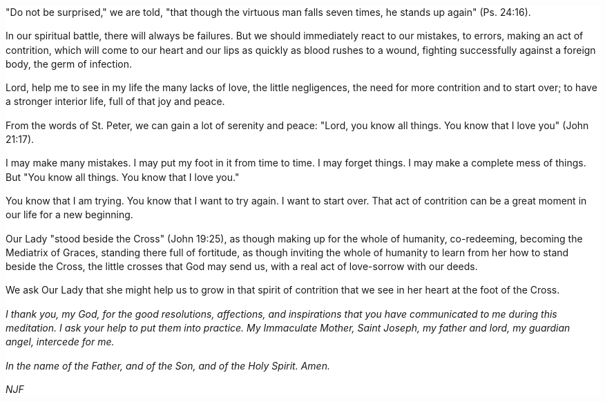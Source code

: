 "Do not be surprised," we are told, "that though the virtuous man falls
seven times, he stands up again" (Ps. 24:16).

In our spiritual battle, there will always be failures. But we should
immediately react to our mistakes, to errors, making an act of
contrition, which will come to our heart and our lips as quickly as
blood rushes to a wound, fighting successfully against a foreign body,
the germ of infection.

Lord, help me to see in my life the many lacks of love, the little
negligences, the need for more contrition and to start over; to have a
stronger interior life, full of that joy and peace.

From the words of St. Peter, we can gain a lot of serenity and peace:
"Lord, you know all things. You know that I love you" (John 21:17).

I may make many mistakes. I may put my foot in it from time to time. I
may forget things. I may make a complete mess of things. But "You know
all things. You know that I love you."

You know that I am trying. You know that I want to try again. I want to
start over. That act of contrition can be a great moment in our life for
a new beginning.

Our Lady "stood beside the Cross" (John 19:25), as though making up for
the whole of humanity, co-redeeming, becoming the Mediatrix of Graces,
standing there full of fortitude, as though inviting the whole of
humanity to learn from her how to stand beside the Cross, the little
crosses that God may send us, with a real act of love-sorrow with our
deeds.

We ask Our Lady that she might help us to grow in that spirit of
contrition that we see in her heart at the foot of the Cross.

*I thank you, my God, for the good resolutions, affections, and
inspirations that you have communicated to me during this meditation. I
ask your help to put them into practice. My Immaculate Mother, Saint
Joseph, my father and lord, my guardian angel, intercede for me.*

*In the name of the Father, and of the Son, and of the Holy Spirit.
Amen.*

*NJF*
